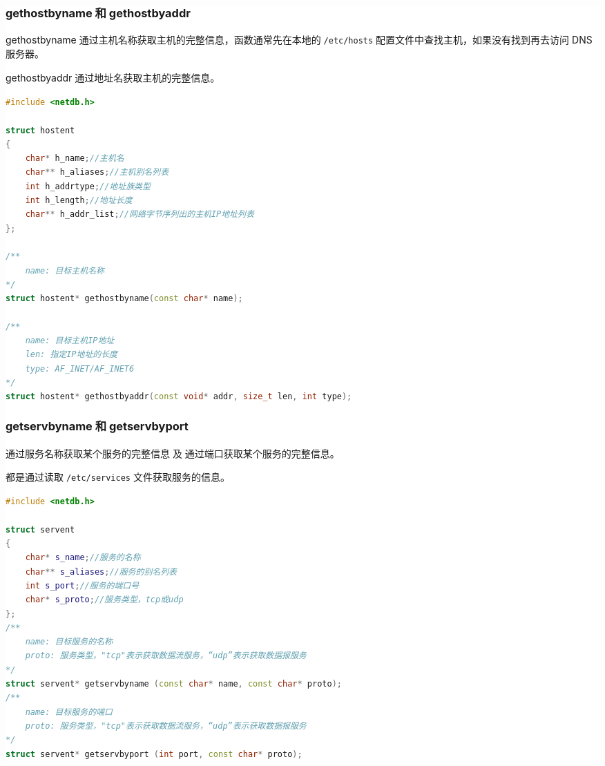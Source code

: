 ### gethostbyname 和 gethostbyaddr

gethostbyname 通过主机名称获取主机的完整信息，函数通常先在本地的 `/etc/hosts` 配置文件中查找主机，如果没有找到再去访问 DNS 服务器。

gethostbyaddr 通过地址名获取主机的完整信息。

```C++
#include <netdb.h>

struct hostent
{
	char* h_name;//主机名
	char** h_aliases;//主机别名列表
	int h_addrtype;//地址族类型
	int h_length;//地址长度
	char** h_addr_list;//网络字节序列出的主机IP地址列表
};

/**
	name: 目标主机名称
*/
struct hostent* gethostbyname(const char* name);

/**
	name: 目标主机IP地址
	len: 指定IP地址的长度
	type: AF_INET/AF_INET6
*/
struct hostent* gethostbyaddr(const void* addr, size_t len, int type);
```



### getservbyname 和 getservbyport

通过服务名称获取某个服务的完整信息 及 通过端口获取某个服务的完整信息。

都是通过读取 `/etc/services` 文件获取服务的信息。

``` C++
#include <netdb.h>

struct servent
{
    char* s_name;//服务的名称
    char** s_aliases;//服务的别名列表
    int s_port;//服务的端口号
    char* s_proto;//服务类型，tcp或udp
};
/**
	name: 目标服务的名称
	proto: 服务类型，"tcp"表示获取数据流服务，“udp”表示获取数据报服务
*/
struct servent* getservbyname (const char* name, const char* proto);
/**
	name: 目标服务的端口
	proto: 服务类型，"tcp"表示获取数据流服务，“udp”表示获取数据报服务
*/
struct servent* getservbyport (int port, const char* proto);
```

